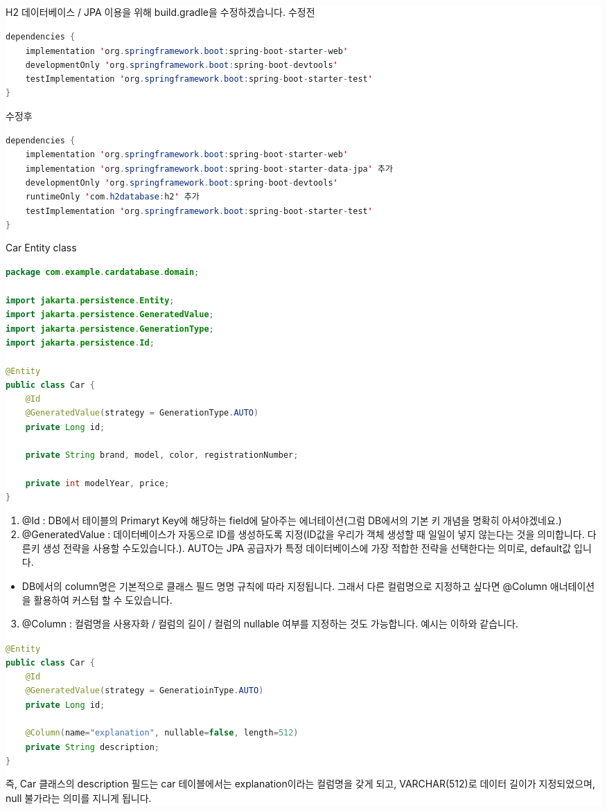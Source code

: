 H2 데이터베이스 / JPA 이용을 위해 build.gradle을 수정하겠습니다.
수정전
```java
dependencies {
	implementation 'org.springframework.boot:spring-boot-starter-web'
	developmentOnly 'org.springframework.boot:spring-boot-devtools'
	testImplementation 'org.springframework.boot:spring-boot-starter-test'
}
```
수정후
```java
dependencies {
	implementation 'org.springframework.boot:spring-boot-starter-web'
	implementation 'org.springframework.boot:spring-boot-starter-data-jpa' 추가
	developmentOnly 'org.springframework.boot:spring-boot-devtools'
	runtimeOnly 'com.h2database:h2' 추가
	testImplementation 'org.springframework.boot:spring-boot-starter-test'
}
```
Car Entity class
```java
package com.example.cardatabase.domain;

import jakarta.persistence.Entity;
import jakarta.persistence.GeneratedValue;
import jakarta.persistence.GenerationType;
import jakarta.persistence.Id;

@Entity
public class Car {
    @Id
    @GeneratedValue(strategy = GenerationType.AUTO)
    private Long id;

    private String brand, model, color, registrationNumber;

    private int modelYear, price;
}
```
1. @Id : DB에서 테이블의 Primaryt Key에 해당하는 field에 달아주는 에너테이션(그럼 DB에서의 기본 키 개념을 명확히 아셔야겠네요.)
2. @GeneratedValue : 데이터베이스가 자동으로 ID를 생성하도록 지정(ID값을 우리가 객체 생성할 때 일일이 넣지 않는다는 것을 의미합니다. 다른키 생성 전략을 사용할 수도있습니다.). AUTO는 JPA 공급자가 특정 데이터베이스에 가장 적합한 전략을 선택한다는 의미로, default값 입니다.

- DB에서의 column명은 기본적으로 클래스 필드 명명 규칙에 따라 지정됩니다. 그래서 다른 컬럼명으로 지정하고 싶다면 @Column 애너테이션을 활용하여 커스텀 할 수 도있습니다.

3. @Column : 컬럼명을 사용자화 / 컬럼의 길이 / 컬럼의 nullable 여부를 지정하는 것도 가능합니다. 예시는 이하와 같습니다.
```java
@Entity
public class Car {
    @Id
    @GeneratedValue(strategy = GeneratioinType.AUTO)
    private Long id;
    
    @Column(name="explanation", nullable=false, length=512)
    private String description;
}
```
즉, Car 클래스의 description 필드는 car 테이블에서는 explanation이라는 컬럼명을 갖게 되고, VARCHAR(512)로 데이터 길이가 지정되었으며, null 불가라는 의미를 지니게 됩니다.
